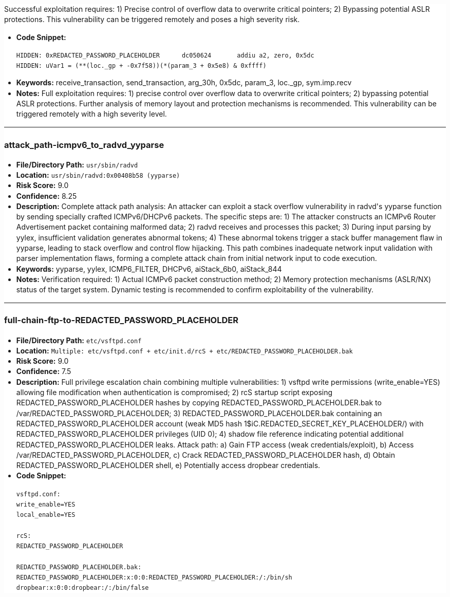 Successful exploitation requires: 1) Precise control of overflow data to overwrite critical pointers; 2) Bypassing potential ASLR protections. This vulnerability can be triggered remotely and poses a high severity risk.
- **Code Snippet:**
  ```
  HIDDEN: 0xREDACTED_PASSWORD_PLACEHOLDER      dc050624       addiu a2, zero, 0x5dc
  HIDDEN: uVar1 = (**(loc._gp + -0x7f58))(*(param_3 + 0x5e8) & 0xffff)
  ```
- **Keywords:** receive_transaction, send_transaction, arg_30h, 0x5dc, param_3, loc._gp, sym.imp.recv
- **Notes:** Full exploitation requires: 1) precise control over overflow data to overwrite critical pointers; 2) bypassing potential ASLR protections. Further analysis of memory layout and protection mechanisms is recommended. This vulnerability can be triggered remotely with a high severity level.

---
### attack_path-icmpv6_to_radvd_yyparse

- **File/Directory Path:** `usr/sbin/radvd`
- **Location:** `usr/sbin/radvd:0x00408b58 (yyparse)`
- **Risk Score:** 9.0
- **Confidence:** 8.25
- **Description:** Complete attack path analysis: An attacker can exploit a stack overflow vulnerability in radvd's yyparse function by sending specially crafted ICMPv6/DHCPv6 packets. The specific steps are: 1) The attacker constructs an ICMPv6 Router Advertisement packet containing malformed data; 2) radvd receives and processes this packet; 3) During input parsing by yylex, insufficient validation generates abnormal tokens; 4) These abnormal tokens trigger a stack buffer management flaw in yyparse, leading to stack overflow and control flow hijacking. This path combines inadequate network input validation with parser implementation flaws, forming a complete attack chain from initial network input to code execution.
- **Keywords:** yyparse, yylex, ICMP6_FILTER, DHCPv6, aiStack_6b0, aiStack_844
- **Notes:** Verification required: 1) Actual ICMPv6 packet construction method; 2) Memory protection mechanisms (ASLR/NX) status of the target system. Dynamic testing is recommended to confirm exploitability of the vulnerability.

---
### full-chain-ftp-to-REDACTED_PASSWORD_PLACEHOLDER

- **File/Directory Path:** `etc/vsftpd.conf`
- **Location:** `Multiple: etc/vsftpd.conf + etc/init.d/rcS + etc/REDACTED_PASSWORD_PLACEHOLDER.bak`
- **Risk Score:** 9.0
- **Confidence:** 7.5
- **Description:** Full privilege escalation chain combining multiple vulnerabilities: 1) vsftpd write permissions (write_enable=YES) allowing file modification when authentication is compromised; 2) rcS startup script exposing REDACTED_PASSWORD_PLACEHOLDER hashes by copying REDACTED_PASSWORD_PLACEHOLDER.bak to /var/REDACTED_PASSWORD_PLACEHOLDER; 3) REDACTED_PASSWORD_PLACEHOLDER.bak containing an REDACTED_PASSWORD_PLACEHOLDER account (weak MD5 hash $1$$iC.REDACTED_SECRET_KEY_PLACEHOLDER/) with REDACTED_PASSWORD_PLACEHOLDER privileges (UID 0); 4) shadow file reference indicating potential additional REDACTED_PASSWORD_PLACEHOLDER leaks. Attack path: a) Gain FTP access (weak credentials/exploit), b) Access /var/REDACTED_PASSWORD_PLACEHOLDER, c) Crack REDACTED_PASSWORD_PLACEHOLDER hash, d) Obtain REDACTED_PASSWORD_PLACEHOLDER shell, e) Potentially access dropbear credentials.
- **Code Snippet:**
  ```
  vsftpd.conf:
  write_enable=YES
  local_enable=YES
  
  rcS:
  REDACTED_PASSWORD_PLACEHOLDER
  
  REDACTED_PASSWORD_PLACEHOLDER.bak:
  REDACTED_PASSWORD_PLACEHOLDER:x:0:0:REDACTED_PASSWORD_PLACEHOLDER:/:/bin/sh
  dropbear:x:0:0:dropbear:/:/bin/false
  ```